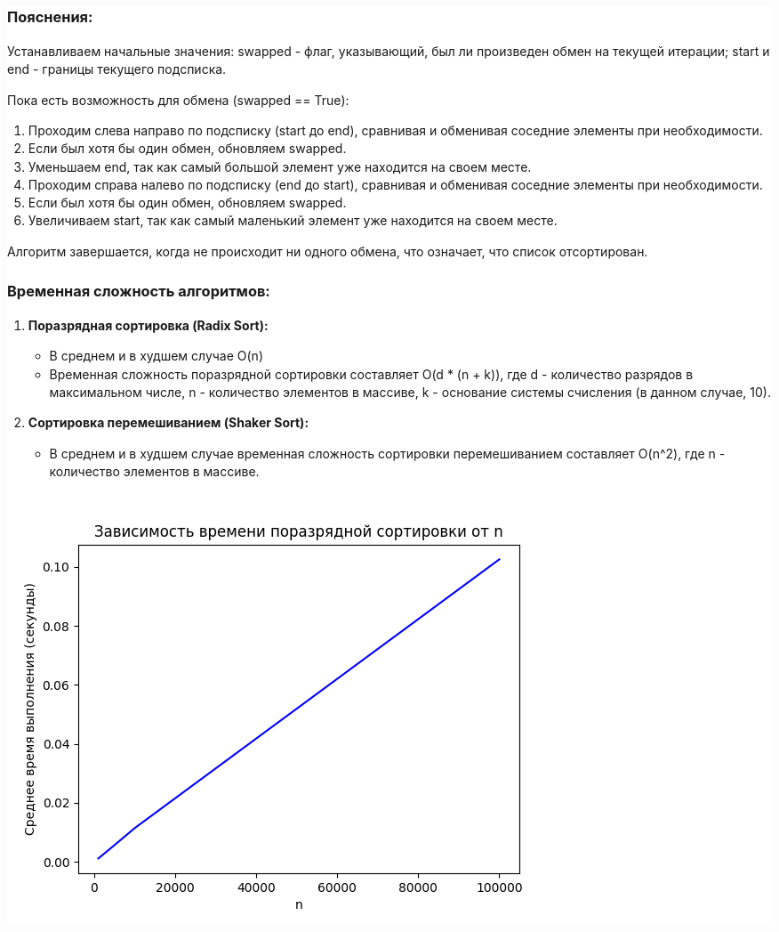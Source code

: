 ### Пояснения:
Устанавливаем начальные значения: swapped - флаг, указывающий, был ли произведен обмен на текущей итерации; start и end - границы текущего подсписка.

Пока есть возможность для обмена (swapped == True):
1. Проходим слева направо по подсписку (start до end), сравнивая и обменивая соседние элементы при необходимости.
2. Если был хотя бы один обмен, обновляем swapped.
3. Уменьшаем end, так как самый большой элемент уже находится на своем месте.
4. Проходим справа налево по подсписку (end до start), сравнивая и обменивая соседние элементы при необходимости.
5. Если был хотя бы один обмен, обновляем swapped.
6. Увеличиваем start, так как самый маленький элемент уже находится на своем месте.

Алгоритм завершается, когда не происходит ни одного обмена, что означает, что список отсортирован.





### Временная сложность алгоритмов:

1. **Поразрядная сортировка (Radix Sort):**
   - В среднем и в худшем случае O(n)
   - Временная сложность поразрядной сортировки составляет O(d * (n + k)), где d - количество разрядов в максимальном числе, n - количество элементов в массиве, k - основание системы счисления (в данном случае, 10).

2. **Сортировка перемешиванием (Shaker Sort):**
   - В среднем и в худшем случае временная сложность сортировки перемешиванием составляет O(n^2), где n - количество элементов в массиве.


![img_1.png](img_1.png)
